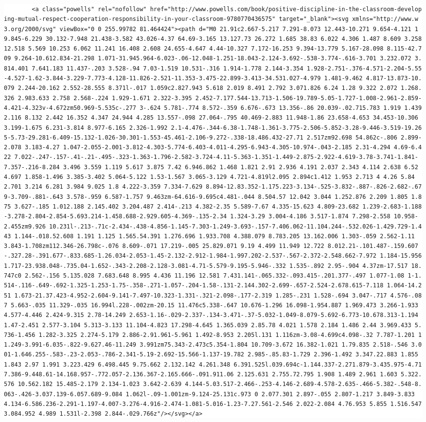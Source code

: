 			<a class="powells" rel="nofollow" href="http://www.powells.com/book/positive-discipline-in-the-classroom-developing-mutual-respect-cooperation-responsibility-in-your-classroom-9780770436575" target="_blank"><svg xmlns="http://www.w3.org/2000/svg" viewBox="0 0 255.99782 81.464424"><path d="M0 21.91c2.667-5.217 7.291-8.073 12.443-10.271 9.654-4.121 19.845-6.229 30.132-7.948 21.438-3.582 43.026-4.37 64.69-3.165 13.127.73 26.272 1.685 38.83 6.022 4.306 1.487 8.609 3.258 12.518 5.569 10.253 6.062 11.241 16.408 2.608 24.655-4.647 4.44-10.327 7.172-16.253 9.394-13.779 5.167-28.098 8.115-42.709 9.264-10.612.834-21.298 1.071-31.945.964-6.023-.06-12.048-1.251-18.043-2.124-3.692-.538-3.774-.616-3.701 3.232.072 3.814.401 7.641.183 11.437-.203 3.528-.94 7.03-1.519 10.531-.316 1.914-1.778 2.144-3.354 1.928-2.751-.376-4.571-2.204-5.55-4.527-1.62-3.844-3.229-7.773-4.128-11.826-2.521-11.353-3.475-22.899-3.413-34.531.027-4.979 1.481-9.462 4.817-13.873-10.079 2.244-20.162 2.552-28.555 8.371l-.017 1.059c2.827.943 5.618 2.019 8.491 2.792 3.071.826 6.24 1.28 9.322 2.072 1.268.326 2.983.633 2.758 2.568-.224 1.929-1.671 2.322-3.395 2.452-7.177.544-13.713-1.506-19.789-5.05-1.727-1.008-2.961-2.859-4.421-4.323v-4.672zm50.969-5.535c-.277 3-.624 5.781-.774 8.572-.359 6.676-.673 13.356-.86 20.039-.02.715.783 1.919 1.439 2.116 8.132 2.442 16.352 4.347 24.944 4.285 13.557-.098 27.064-.795 40.469-2.883 11.948-1.86 23.658-4.653 34.453-10.306 3.199-1.675 6.231-3.814 8.977-6.165 2.326-1.992 2.1-4.476-.344-6.38-1.748-1.361-3.775-2.506-5.852-3.28-9.446-3.519-19.265-5.73-29.281-6.409-15.132-1.026-30.301-1.553-45.461-2.106-9.272-.338-18.486.432-27.71 2.517zm92.698 54.862c-.806 2.899-2.078 3.183-4.27 1.047-2.055-2.001-3.812-4.303-5.774-6.403-4.011-4.295-6.943-4.305-10.974-.043-2.185 2.31-4.294 4.69-6.422 7.022-.247-.157-.41-.21-.495-.323-1.363-1.796-2.582-3.724-4.11-5.363-1.351-1.449-2.875-2.922-4.619-3.78-3.741-1.841-7.357-.216-8.284 3.496 3.559 1.119 5.617 3.875 7.42 6.946.862 1.468 1.821 2.91 2.936 4.191 2.037 2.343 4.114 2.638 6.524.697 1.858-1.496 3.385-3.402 5.064-5.122 1.53-1.567 3.065-3.129 4.721-4.819l2.095 2.894c1.412 1.953 2.713 4 4.26 5.84 2.701 3.214 6.281 3.984 9.025 1.8 4.222-3.359 7.334-7.629 8.894-12.83.352-1.175.223-3.134-.525-3.832-.887-.826-2.682-.679-3.709-.881-.643 3.578-.959 6.587-1.757 9.463zm-64.616-9.695c4.481-.044 8.504.57 12.042 3.044 1.252.876 2.209 1.805 1.875 3.627-.185 1.012.188 2.145.402 3.204.487 2.414-.213 4.382-2.35 5.589-7.67 4.335-15.623 4.809-23.682 1.239-2.683-1.188-3.278-2.804-2.854-5.693.214-1.458.688-2.929.605-4.369-.135-2.34 1.324-3.29 3.004-4.186 3.517-1.874 7.298-2.558 10.958-2.455zm9.926 10.231l-.213-.71c-2.434-.438-4.856-1.145-7.303-1.249-3.693-.157-7.406.062-11.104.244-.532.026-1.429.729-1.443 1.144-.018.52.608 1.191 1.125 1.565.54.391 1.276.696 1.933.708 4.388.079 8.783.205 13.162.006 1.303-.059 2.562-1.11 3.843-1.708zm112.346-26.798c-.076 8.609-.071 17.219-.005 25.829.071 9.19 4.499 11.949 12.722 8.012.21-.101.487-.159.607-.327.28-.391.677-.833.685-1.26.034-2.053-1.45-2.132-2.912-1.984-1.997.202-2.537-.567-2.372-2.548.662-7.972 1.184-15.956 1.717-23.938.048-.735.04-1.652-.343-2.208-2.128-3.081-4.71-5.579-9.195-5.946-.332 1.535-.892 2.95-.904 4.37zm-17.517 18.747c0 2.562-.156 5.135.028 7.683.648 8.995 4.436 11.196 12.581 7.431.141-.065.332-.093.415-.201.377-.497 1.077-1.08 1-1.514-.116-.649-.692-1.325-1.253-1.75-.358-.271-1.057-.204-1.58-.131-2.144.302-2.699-.657-2.524-2.678.615-7.118 1.064-14.251 1.673-21.37.423-4.952-2.604-9.141-7.497-10.323-1.331-.321-2.098-.177-2.319 1.285-.231 1.528-.694 3.047-.717 4.576-.087 5.663-.035 11.329-.035 16.994l.228-.002zm-20.15 11.476c5.338-.647 10.676-1.296 16.098-1.954.887 1.969.473 3.266-1.933 4.577-4.446 2.424-9.315 2.78-14.249 2.653-1.16-.029-2.337-.134-3.471-.37-5.032-1.049-8.079-5.692-6.773-10.678.313-1.194 1.47-2.451 2.577-3.104 5.313-3.133 11.104-4.823 17.298-4.645 1.365.039 2.85.78 4.021 1.578 2.184 1.486 2.44 3.969.433 5.736-1.456 1.282-3.325 2.274-5.179 2.886-2.91.961-5.961 1.492-8.953 2.205l.131 1.116zm-3.08-4.699c4.098-.32 7.787-1.201 11.249-3.991-6.035-.822-9.627.46-11.249 3.991zm75.343-2.473c5.354-1.804 10.709-3.672 16.382-1.021 1.79.835 2.518-.546 3.001-1.646.255-.583-.23-2.053-.786-2.341-5.19-2.692-15.566-1.137-19.782 2.985-.85.83-1.729 2.396-1.492 3.347.22.883 1.855 1.843 2.97 1.991 3.223.429 6.498.445 9.75.662 2.132.142 4.261.348 6.391.525l.039.694c-1.144.337-2.271.879-3.435.975-4.717.386-9.448.61-14.168.957-.772.057-2.136.367-2.165.666-.091.911.06 2.125.631 2.755.72.795 1.908 1.489 2.961 1.603 5.322.576 10.562.182 15.485-2.179 2.134-1.023 3.642-2.639 4.144-5.03.517-2.466-.253-4.146-2.689-4.578-2.635-.466-5.382-.548-8.063-.426-3.037.139-6.057.689-9.084 1.062l-.09-1.001zm-9.124-25.131c.973 0 2.077.301 2.897-.055 2.807-1.217 3.849-3.833 4.134-6.586.236-2.291-1.197-4.007-3.276-4.916-2.474-1.081-5.016-1.23-7.27.561-2.546 2.022-2.084 4.76.953 5.855 1.516.547 3.084.952 4.989 1.531l-2.398 2.844-.029.766z"/></svg></a>